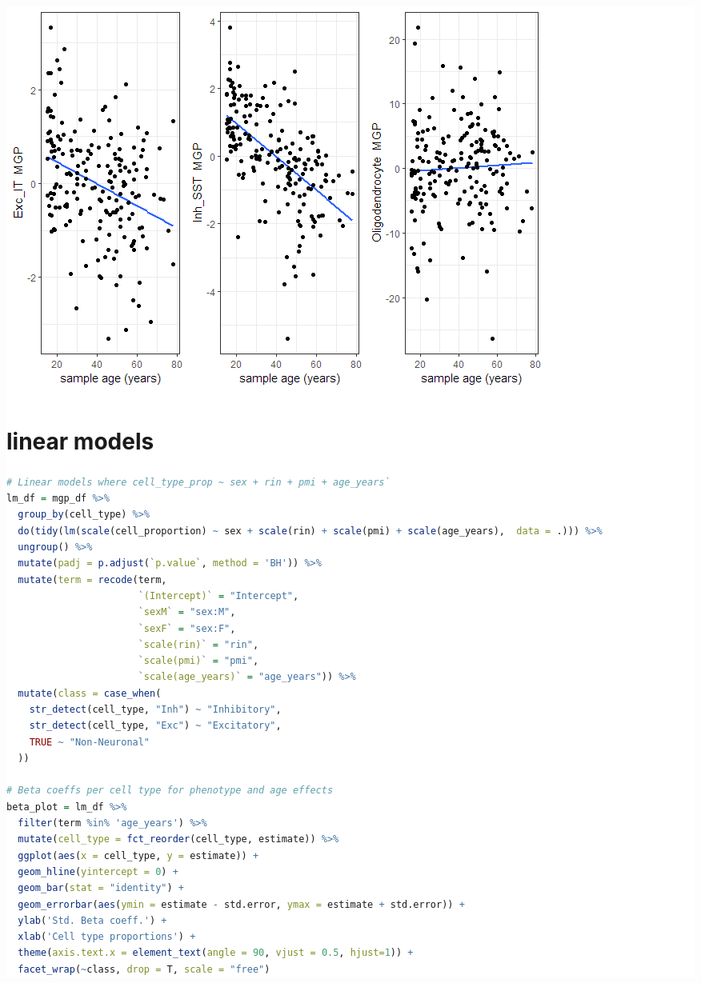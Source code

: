 ![](MGP-GSE30272_files/figure-html/unnamed-chunk-4-1.png)

# linear models


```r
# Linear models where cell_type_prop ~ sex + rin + pmi + age_years`
lm_df = mgp_df %>%
  group_by(cell_type) %>%
  do(tidy(lm(scale(cell_proportion) ~ sex + scale(rin) + scale(pmi) + scale(age_years),  data = .))) %>%
  ungroup() %>%
  mutate(padj = p.adjust(`p.value`, method = 'BH')) %>%
  mutate(term = recode(term, 
                       `(Intercept)` = "Intercept", 
                       `sexM` = "sex:M",
                       `sexF` = "sex:F",
                       `scale(rin)` = "rin",
                       `scale(pmi)` = "pmi",
                       `scale(age_years)` = "age_years")) %>%
  mutate(class = case_when(
    str_detect(cell_type, "Inh") ~ "Inhibitory",
    str_detect(cell_type, "Exc") ~ "Excitatory",
    TRUE ~ "Non-Neuronal"
  ))

# Beta coeffs per cell type for phenotype and age effects
beta_plot = lm_df %>% 
  filter(term %in% 'age_years') %>% 
  mutate(cell_type = fct_reorder(cell_type, estimate)) %>% 
  ggplot(aes(x = cell_type, y = estimate)) + 
  geom_hline(yintercept = 0) + 
  geom_bar(stat = "identity") + 
  geom_errorbar(aes(ymin = estimate - std.error, ymax = estimate + std.error)) + 
  ylab('Std. Beta coeff.') + 
  xlab('Cell type proportions') + 
  theme(axis.text.x = element_text(angle = 90, vjust = 0.5, hjust=1)) +
  facet_wrap(~class, drop = T, scale = "free")

```